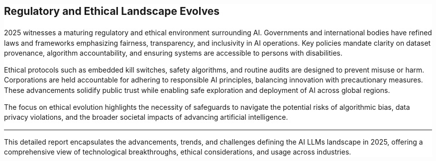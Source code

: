 
## Regulatory and Ethical Landscape Evolves  
2025 witnesses a maturing regulatory and ethical environment surrounding AI. Governments and international bodies have refined laws and frameworks emphasizing fairness, transparency, and inclusivity in AI operations. Key policies mandate clarity on dataset provenance, algorithm accountability, and ensuring systems are accessible to persons with disabilities.  

Ethical protocols such as embedded kill switches, safety algorithms, and routine audits are designed to prevent misuse or harm. Corporations are held accountable for adhering to responsible AI principles, balancing innovation with precautionary measures. These advancements solidify public trust while enabling safe exploration and deployment of AI across global regions.  

The focus on ethical evolution highlights the necessity of safeguards to navigate the potential risks of algorithmic bias, data privacy violations, and the broader societal impacts of advancing artificial intelligence.  

---

This detailed report encapsulates the advancements, trends, and challenges defining the AI LLMs landscape in 2025, offering a comprehensive view of technological breakthroughs, ethical considerations, and usage across industries.
